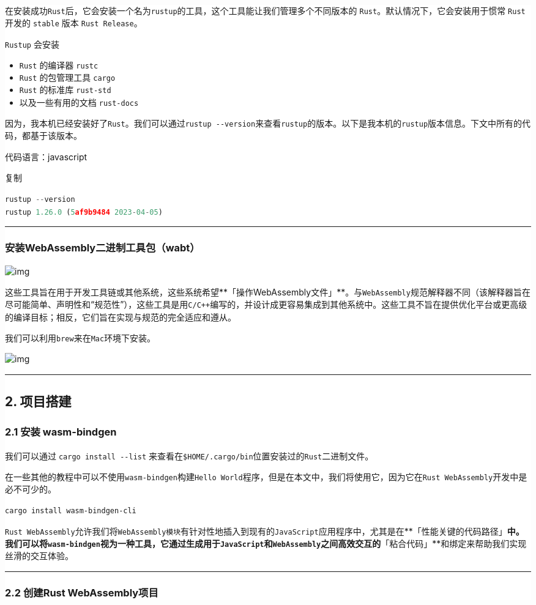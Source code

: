 在安装成功`Rust`后，它会安装一个名为`rustup`的工具，这个工具能让我们管理多个不同版本的 `Rust`。默认情况下，它会安装用于惯常 `Rust` 开发的 `stable` 版本 `Rust Release`。

`Rustup` 会安装

- `Rust` 的编译器 `rustc`
- `Rust` 的包管理工具 `cargo`
- `Rust` 的标准库 `rust-std`
- 以及一些有用的文档 `rust-docs`

因为，我本机已经安装好了`Rust`。我们可以通过`rustup --version`来查看`rustup`的版本。以下是我本机的`rustup`版本信息。下文中所有的代码，都基于该版本。

代码语言：javascript

复制

```javascript
rustup --version
rustup 1.26.0 (5af9b9484 2023-04-05)
```

------

### **安装WebAssembly二进制工具包（wabt）**

![img](https://developer.qcloudimg.com/http-save/yehe-9016259/c274ca3f23d038f4190629b1a91ffa74.png)

这些工具旨在用于开发工具链或其他系统，这些系统希望**「操作WebAssembly文件」**。与`WebAssembly`规范解释器不同（该解释器旨在尽可能简单、声明性和“规范性”），这些工具是用`C/C++`编写的，并设计成更容易集成到其他系统中。这些工具不旨在提供优化平台或更高级的编译目标；相反，它们旨在实现与规范的完全适应和遵从。

我们可以利用`brew`来在`Mac`环境下安装。

![img](https://developer.qcloudimg.com/http-save/yehe-9016259/278c9ddddd0d5ec574955a515ec0c1b2.png)

------

## **2. 项目搭建**

### **2.1 安装 wasm-bindgen**

我们可以通过 `cargo install --list` 来查看在`$HOME/.cargo/bin`位置安装过的`Rust`二进制文件。

在一些其他的教程中可以不使用`wasm-bindgen`构建`Hello World`程序，但是在本文中，我们将使用它，因为它在`Rust WebAssembly`开发中是必不可少的。



```bash
cargo install wasm-bindgen-cli
```

`Rust WebAssembly`允许我们将`WebAssembly模块`有针对性地插入到现有的`JavaScript`应用程序中，尤其是在**「性能关键的代码路径」**中。我们可以将`wasm-bindgen`视为一种工具，它通过生成用于`JavaScript`和`WebAssembly`之间高效交互的**「粘合代码」**和绑定来帮助我们实现丝滑的交互体验。



------

### **2.2 创建Rust WebAssembly项目**
